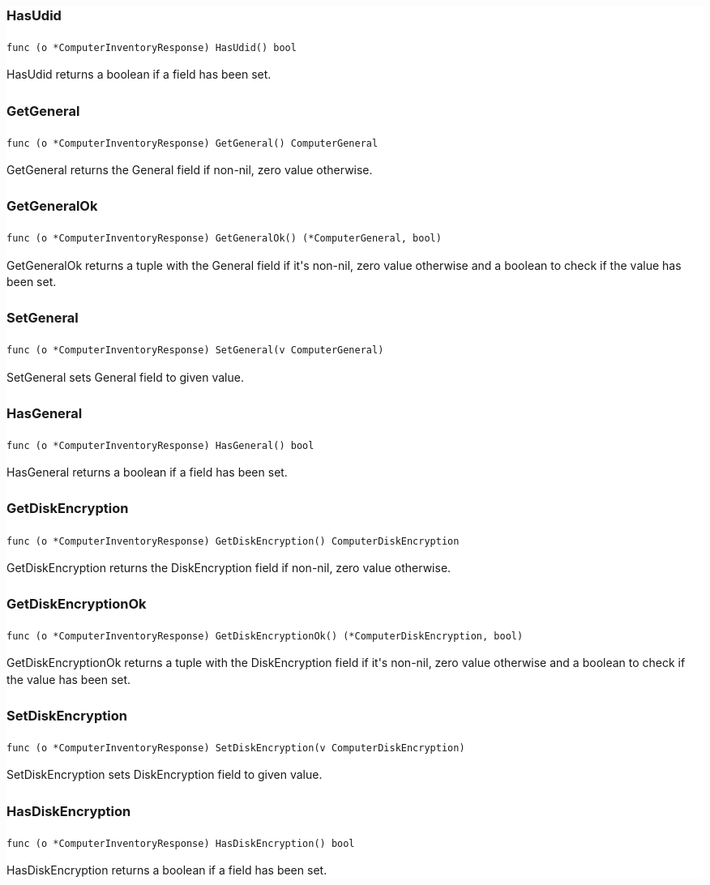 ### HasUdid

`func (o *ComputerInventoryResponse) HasUdid() bool`

HasUdid returns a boolean if a field has been set.

### GetGeneral

`func (o *ComputerInventoryResponse) GetGeneral() ComputerGeneral`

GetGeneral returns the General field if non-nil, zero value otherwise.

### GetGeneralOk

`func (o *ComputerInventoryResponse) GetGeneralOk() (*ComputerGeneral, bool)`

GetGeneralOk returns a tuple with the General field if it's non-nil, zero value otherwise
and a boolean to check if the value has been set.

### SetGeneral

`func (o *ComputerInventoryResponse) SetGeneral(v ComputerGeneral)`

SetGeneral sets General field to given value.

### HasGeneral

`func (o *ComputerInventoryResponse) HasGeneral() bool`

HasGeneral returns a boolean if a field has been set.

### GetDiskEncryption

`func (o *ComputerInventoryResponse) GetDiskEncryption() ComputerDiskEncryption`

GetDiskEncryption returns the DiskEncryption field if non-nil, zero value otherwise.

### GetDiskEncryptionOk

`func (o *ComputerInventoryResponse) GetDiskEncryptionOk() (*ComputerDiskEncryption, bool)`

GetDiskEncryptionOk returns a tuple with the DiskEncryption field if it's non-nil, zero value otherwise
and a boolean to check if the value has been set.

### SetDiskEncryption

`func (o *ComputerInventoryResponse) SetDiskEncryption(v ComputerDiskEncryption)`

SetDiskEncryption sets DiskEncryption field to given value.

### HasDiskEncryption

`func (o *ComputerInventoryResponse) HasDiskEncryption() bool`

HasDiskEncryption returns a boolean if a field has been set.
